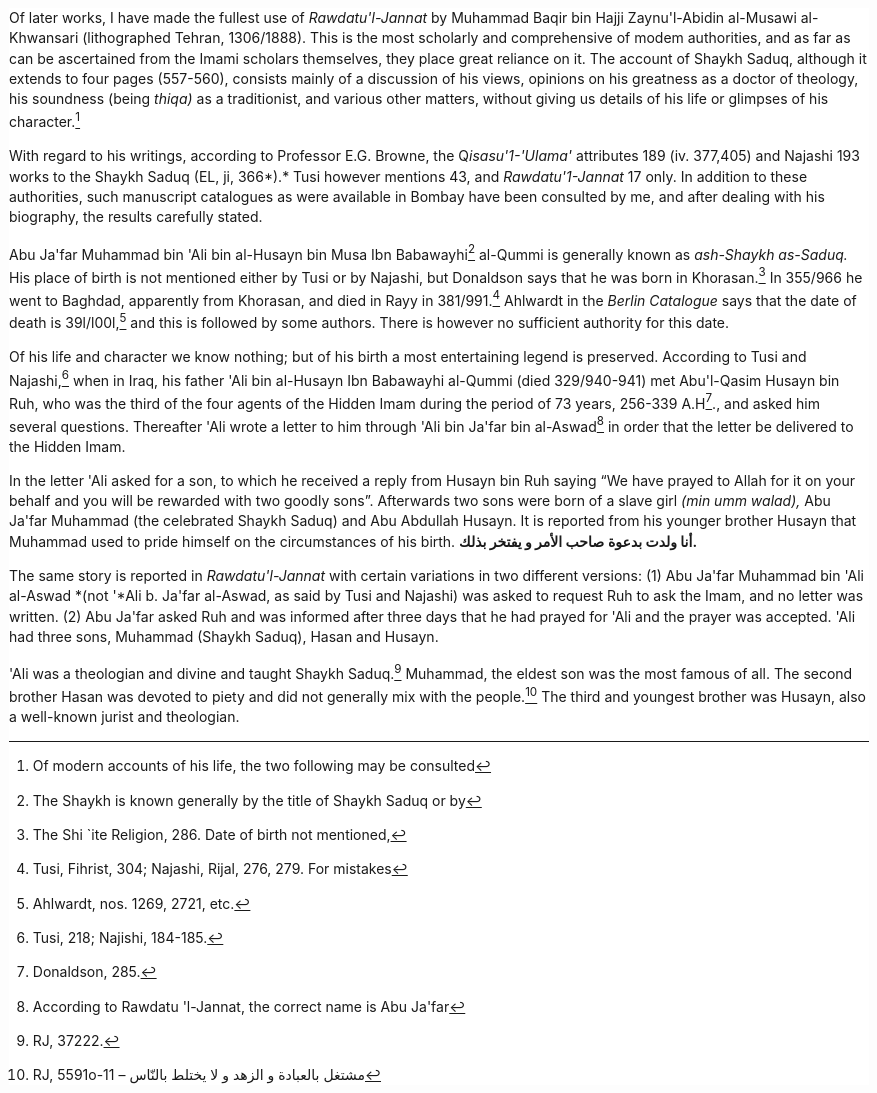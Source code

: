 Of later works, I have made the fullest use of *Rawdatu'l-Jannat* by
Muhammad Baqir bin Hajji Zaynu'l-Abidin al-Musawi al-Khwansari
(lithographed Tehran, 1306/1888). This is the most scholarly and
comprehensive of modem authorities, and as far as can be ascertained
from the Imami scholars themselves, they place great reliance on it. The
account of Shaykh Saduq, although it extends to four pages (557-560),
consists mainly of a discussion of his views, opinions on his greatness
as a doctor of theology, his soundness (being *thiqa)* as a
traditionist, and various other matters, without giving us details of
his life or glimpses of his character.[^7]

With regard to his writings, according to Professor E.G. Browne, the
Q*isasu'1-'Ulama'* attributes 189 (iv. 377,405) and Najashi 193 works to
the Shaykh Saduq (EL, ji, 366*).* Tusi however mentions 43, and
*Rawdatu'1-Jannat* 17 only. In addition to these authorities, such
manuscript catalogues as were available in Bombay have been consulted by
me, and after dealing with his biography, the results carefully stated.

Abu Ja'far Muhammad bin 'Ali bin al-Husayn bin Musa Ibn Babawayhi[^8]
al-Qummi is generally known as *ash-Shaykh as-Saduq.* His place of birth
is not mentioned either by Tusi or by Najashi, but Donaldson says that
he was born in Khorasan.[^9] In 355/966 he went to Baghdad, apparently
from Khorasan, and died in Rayy in 381/991.[^10] Ahlwardt in the *Berlin
Catalogue* says that the date of death is 39l/l00l,[^11] and this is
followed by some authors. There is however no sufficient authority for
this date.

Of his life and character we know nothing; but of his birth a most
entertaining legend is preserved. According to Tusi and Najashi,[^12]
when in Iraq, his father 'Ali bin al-Husayn Ibn Babawayhi al-Qummi (died
329/940-941) met Abu'l-Qasim Husayn bin Ruh, who was the third of the
four agents of the Hidden Imam during the period of 73 years, 256-339
A.H[^13]., and asked him several questions. Thereafter 'Ali wrote a
letter to him through 'Ali bin Ja'far bin al-Aswad[^14] in order that
the letter be delivered to the Hidden Imam.

In the letter 'Ali asked for a son, to which he received a reply from
Husayn bin Ruh saying “We have prayed to Allah for it on your behalf and
you will be rewarded with two goodly sons”. Afterwards two sons were
born of a slave girl *(min umm walad),* Abu Ja'far Muhammad (the
celebrated Shaykh Saduq) and Abu Abdullah Husayn. It is reported from
his younger brother Husayn that Muhammad used to pride himself on the
circumstances of his birth. **أنا ولدت بدعوة** **صاحب الأمر و يفتخر
بذلك.**

The same story is reported in *Rawdatu'l-Jannat* with certain variations
in two different versions: (1) Abu Ja'far Muhammad bin 'Ali al-Aswad
*(not '*Ali b. Ja'far al-Aswad, as said by Tusi and Najashi) was asked
to request Ruh to ask the Imam, and no letter was written. (2) Abu
Ja'far asked Ruh and was informed after three days that he had prayed
for 'Ali and the prayer was accepted. 'Ali had three sons, Muhammad
(Shaykh Saduq), Hasan and Husayn.

'Ali was a theologian and divine and taught Shaykh Saduq.[^15] Muhammad,
the eldest son was the most famous of all. The second brother Hasan was
devoted to piety and did not generally mix with the people.[^16] The
third and youngest brother was Husayn, also a well-known jurist and
theologian.


[^1]: Persian Literature in Modern Times, iv. 358-359. He adds that more
[^2]: ibid., 358.
[^3]: EI, iv. 982; Browne, Lit. His., iv. 405.
[^4]: See Sprenger's Preface and Browne's valuable discussion of
[^5]: Browne, loc. cit.
[^6]: Preface to Tusy's List, pp. 1 and 2.
[^7]: Of modern accounts of his life, the two following may be consulted
[^8]: The Shaykh is known generally by the title of Shaykh Saduq or by
[^9]: The Shi \`ite Religion, 286. Date of birth not mentioned,
[^10]: Tusi, Fihrist, 304; Najashi, Rijal, 276, 279. For mistakes
[^11]: Ahlwardt, nos. 1269, 2721, etc.
[^12]: Tusi, 218; Najishi, 184-185.
[^13]: Donaldson, 285.
[^14]: According to Rawdatu 'l-Jannat, the correct name is Abu Ja'far
[^15]: RJ, 37222.
[^16]: RJ, 5591o-11 – مشتغل بالعبادة و الزهد و لا يختلط بالنّاس
[^17]: RJ, 557 sqq. According to Tusi (304): كان جليلاً حافظاً للأحاديث
[^18]: RJ, 55824-25.